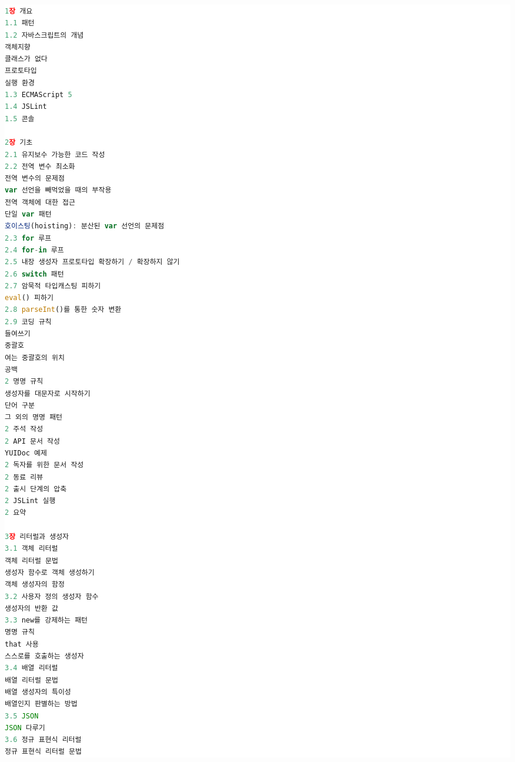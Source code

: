 ```jsx
1장 개요
1.1 패턴
1.2 자바스크립트의 개념
객체지향
클래스가 없다
프로토타입
실행 환경
1.3 ECMAScript 5
1.4 JSLint
1.5 콘솔

2장 기초
2.1 유지보수 가능한 코드 작성
2.2 전역 변수 최소화
전역 변수의 문제점
var 선언을 빼먹었을 때의 부작용
전역 객체에 대한 접근
단일 var 패턴
호이스팅(hoisting): 분산된 var 선언의 문제점
2.3 for 루프
2.4 for-in 루프
2.5 내장 생성자 프로토타입 확장하기 / 확장하지 않기
2.6 switch 패턴
2.7 암묵적 타입캐스팅 피하기
eval() 피하기
2.8 parseInt()를 통한 숫자 변환
2.9 코딩 규칙
들여쓰기
중괄호
여는 중괄호의 위치
공백
2 명명 규칙
생성자를 대문자로 시작하기
단어 구분
그 외의 명명 패턴
2 주석 작성
2 API 문서 작성
YUIDoc 예제
2 독자를 위한 문서 작성
2 동료 리뷰
2 출시 단계의 압축
2 JSLint 실행
2 요약

3장 리터럴과 생성자
3.1 객체 리터럴
객체 리터럴 문법
생성자 함수로 객체 생성하기
객체 생성자의 함정
3.2 사용자 정의 생성자 함수
생성자의 반환 값
3.3 new를 강제하는 패턴
명명 규칙
that 사용
스스로를 호출하는 생성자
3.4 배열 리터럴
배열 리터럴 문법
배열 생성자의 특이성
배열인지 판별하는 방법
3.5 JSON
JSON 다루기
3.6 정규 표현식 리터럴
정규 표현식 리터럴 문법
```